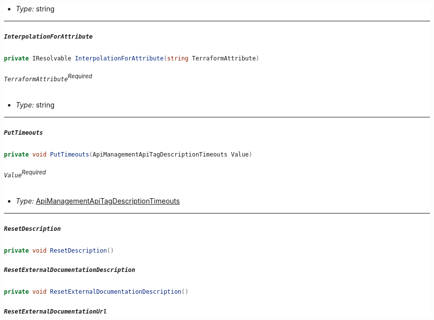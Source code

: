 - *Type:* string

---

##### `InterpolationForAttribute` <a name="InterpolationForAttribute" id="@cdktf/provider-azurerm.apiManagementApiTagDescription.ApiManagementApiTagDescription.interpolationForAttribute"></a>

```csharp
private IResolvable InterpolationForAttribute(string TerraformAttribute)
```

###### `TerraformAttribute`<sup>Required</sup> <a name="TerraformAttribute" id="@cdktf/provider-azurerm.apiManagementApiTagDescription.ApiManagementApiTagDescription.interpolationForAttribute.parameter.terraformAttribute"></a>

- *Type:* string

---

##### `PutTimeouts` <a name="PutTimeouts" id="@cdktf/provider-azurerm.apiManagementApiTagDescription.ApiManagementApiTagDescription.putTimeouts"></a>

```csharp
private void PutTimeouts(ApiManagementApiTagDescriptionTimeouts Value)
```

###### `Value`<sup>Required</sup> <a name="Value" id="@cdktf/provider-azurerm.apiManagementApiTagDescription.ApiManagementApiTagDescription.putTimeouts.parameter.value"></a>

- *Type:* <a href="#@cdktf/provider-azurerm.apiManagementApiTagDescription.ApiManagementApiTagDescriptionTimeouts">ApiManagementApiTagDescriptionTimeouts</a>

---

##### `ResetDescription` <a name="ResetDescription" id="@cdktf/provider-azurerm.apiManagementApiTagDescription.ApiManagementApiTagDescription.resetDescription"></a>

```csharp
private void ResetDescription()
```

##### `ResetExternalDocumentationDescription` <a name="ResetExternalDocumentationDescription" id="@cdktf/provider-azurerm.apiManagementApiTagDescription.ApiManagementApiTagDescription.resetExternalDocumentationDescription"></a>

```csharp
private void ResetExternalDocumentationDescription()
```

##### `ResetExternalDocumentationUrl` <a name="ResetExternalDocumentationUrl" id="@cdktf/provider-azurerm.apiManagementApiTagDescription.ApiManagementApiTagDescription.resetExternalDocumentationUrl"></a>
